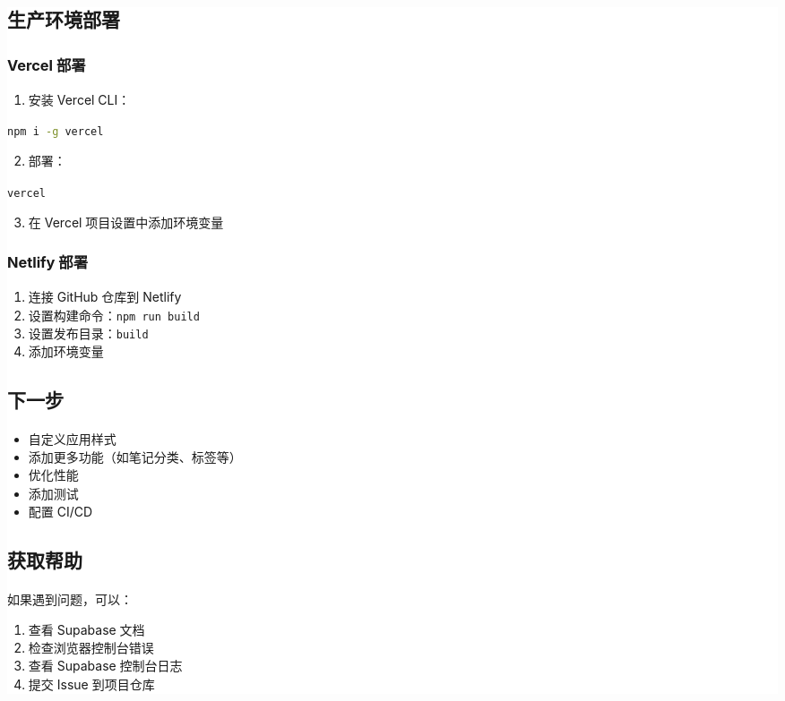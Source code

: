 ## 生产环境部署

### Vercel 部署

1. 安装 Vercel CLI：
```bash
npm i -g vercel
```

2. 部署：
```bash
vercel
```

3. 在 Vercel 项目设置中添加环境变量

### Netlify 部署

1. 连接 GitHub 仓库到 Netlify
2. 设置构建命令：`npm run build`
3. 设置发布目录：`build`
4. 添加环境变量

## 下一步

- 自定义应用样式
- 添加更多功能（如笔记分类、标签等）
- 优化性能
- 添加测试
- 配置 CI/CD

## 获取帮助

如果遇到问题，可以：
1. 查看 Supabase 文档
2. 检查浏览器控制台错误
3. 查看 Supabase 控制台日志
4. 提交 Issue 到项目仓库 
